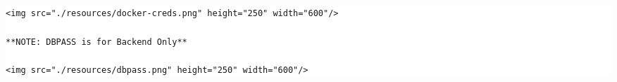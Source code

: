    <img src="./resources/docker-creds.png" height="250" width="600"/>

    **NOTE: DBPASS is for Backend Only**

    <img src="./resources/dbpass.png" height="250" width="600"/>

